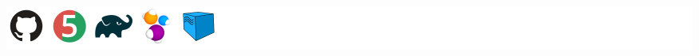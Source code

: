 <a href="https://github.com/"><img src="images/logo/Github.svg" width="50" height="50"  alt="Github"/></a> 
<a href="https://junit.org/junit5/"><img src="images/logo/JUnit5.svg" width="50" height="50"  alt="JUnit 5"/></a> 
<a href="https://gradle.org/"><img src="images/logo/Gradle.svg" width="50" height="50"  alt="Gradle"/></a> 
<a href="https://selenide.org/"><img src="images/logo/Selenide.svg" width="50" height="50"  alt="Selenide"/></a> 
<a href="https://aerokube.com/selenoid/"><img src="images/logo/Selenoid.svg" width="50" height="50"  alt="Selenoid"/></a> 